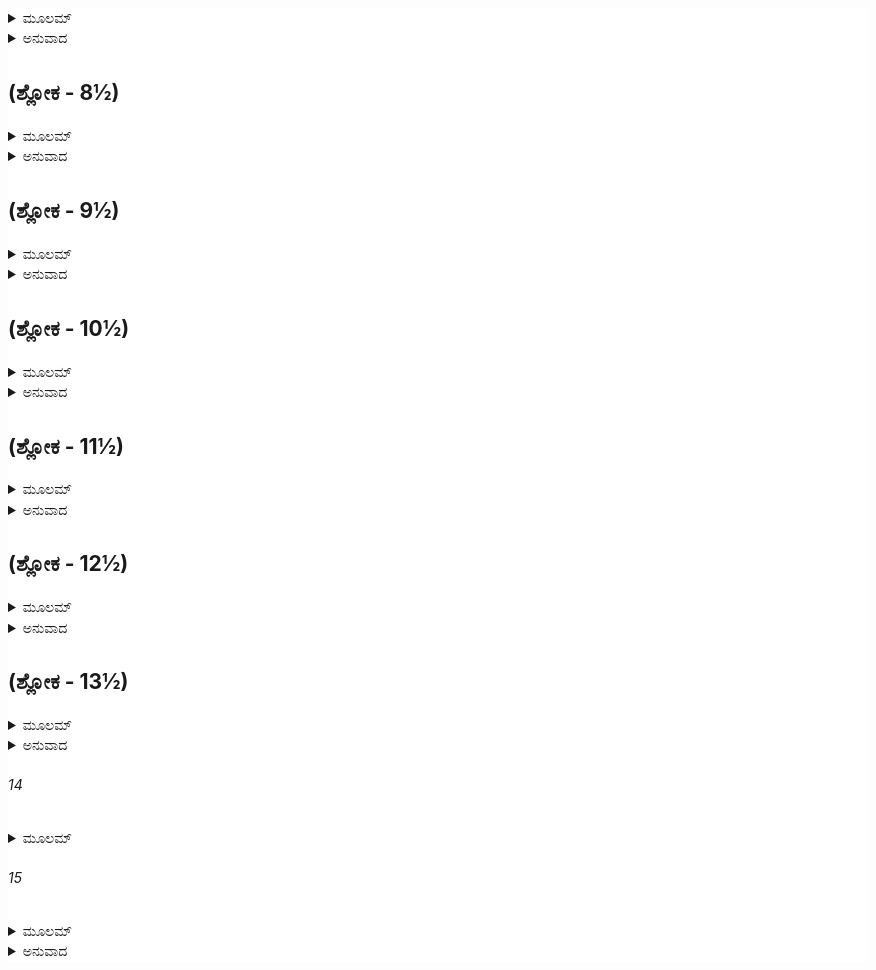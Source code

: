 
<details><summary>ಮೂಲಮ್</summary></details>

<details><summary>ಅನುವಾದ</summary></details>

## (ಶ್ಲೋಕ - 8½)


<details><summary>ಮೂಲಮ್</summary></details>

<details><summary>ಅನುವಾದ</summary></details>

## (ಶ್ಲೋಕ - 9½)


<details><summary>ಮೂಲಮ್</summary></details>

<details><summary>ಅನುವಾದ</summary></details>

## (ಶ್ಲೋಕ - 10½)


<details><summary>ಮೂಲಮ್</summary></details>

<details><summary>ಅನುವಾದ</summary></details>

## (ಶ್ಲೋಕ - 11½)


<details><summary>ಮೂಲಮ್</summary></details>

<details><summary>ಅನುವಾದ</summary></details>

## (ಶ್ಲೋಕ - 12½)


<details><summary>ಮೂಲಮ್</summary></details>

<details><summary>ಅನುವಾದ</summary></details>

## (ಶ್ಲೋಕ - 13½)


<details><summary>ಮೂಲಮ್</summary></details>

<details><summary>ಅನುವಾದ</summary></details>

###### 14


<details><summary>ಮೂಲಮ್</summary></details>

###### 15


<details><summary>ಮೂಲಮ್</summary></details>

<details><summary>ಅನುವಾದ</summary></details>
